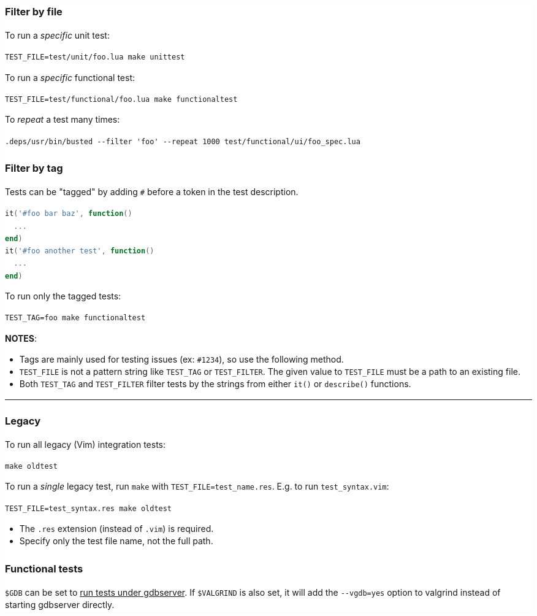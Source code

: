 ### Filter by file

To run a *specific* unit test:

    TEST_FILE=test/unit/foo.lua make unittest

To run a *specific* functional test:

    TEST_FILE=test/functional/foo.lua make functionaltest

To *repeat* a test many times:

    .deps/usr/bin/busted --filter 'foo' --repeat 1000 test/functional/ui/foo_spec.lua

### Filter by tag

Tests can be "tagged" by adding `#` before a token in the test description.

``` lua
it('#foo bar baz', function()
  ...
end)
it('#foo another test', function()
  ...
end)
```

To run only the tagged tests:

    TEST_TAG=foo make functionaltest

**NOTES**:
* Tags are mainly used for testing issues (ex: `#1234`), so use the following
  method.
* `TEST_FILE` is not a pattern string like `TEST_TAG` or `TEST_FILTER`. The
  given value to `TEST_FILE` must be a path to an existing file.
* Both `TEST_TAG` and `TEST_FILTER` filter tests by the strings from either
  `it()` or `describe()` functions.

---

### Legacy

To run all legacy (Vim) integration tests:

    make oldtest

To run a *single* legacy test,  run `make` with `TEST_FILE=test_name.res`. E.g.
to run `test_syntax.vim`:

    TEST_FILE=test_syntax.res make oldtest

-  The `.res` extension (instead of `.vim`) is required.
- Specify only the test file name, not the full path.

### Functional tests

`$GDB` can be set to [run tests under
gdbserver](https://github.com/neovim/neovim/pull/1527). If `$VALGRIND` is also
set, it will add the `--vgdb=yes` option to valgrind instead of
starting gdbserver directly.
